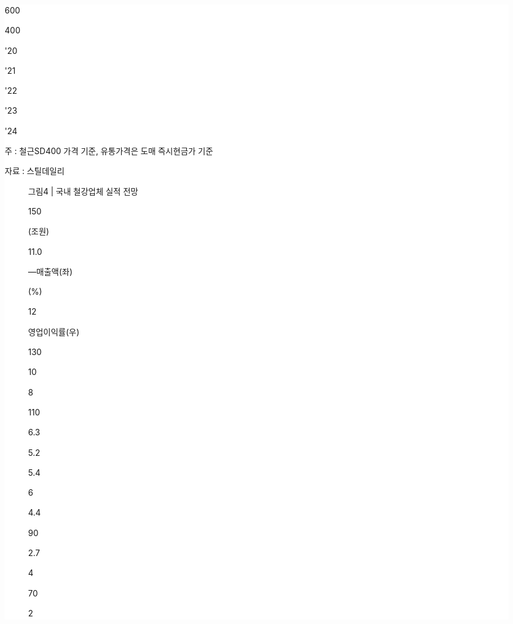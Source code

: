600

400

'20

'21

'22

'23

'24

</figure>

주 : 철근SD400 가격 기준, 유통가격은 도매 즉시현금가 기준

자료 : 스틸데일리


<figure>
<figcaption>그림4 | 국내 철강업체 실적 전망</figcaption>

150

(조원)

11.0

––매출액(좌)

(%)

12

영업이익률(우)

130

10

8

110

6.3

5.2

5.4

6

4.4

90

2.7

4

70

2
